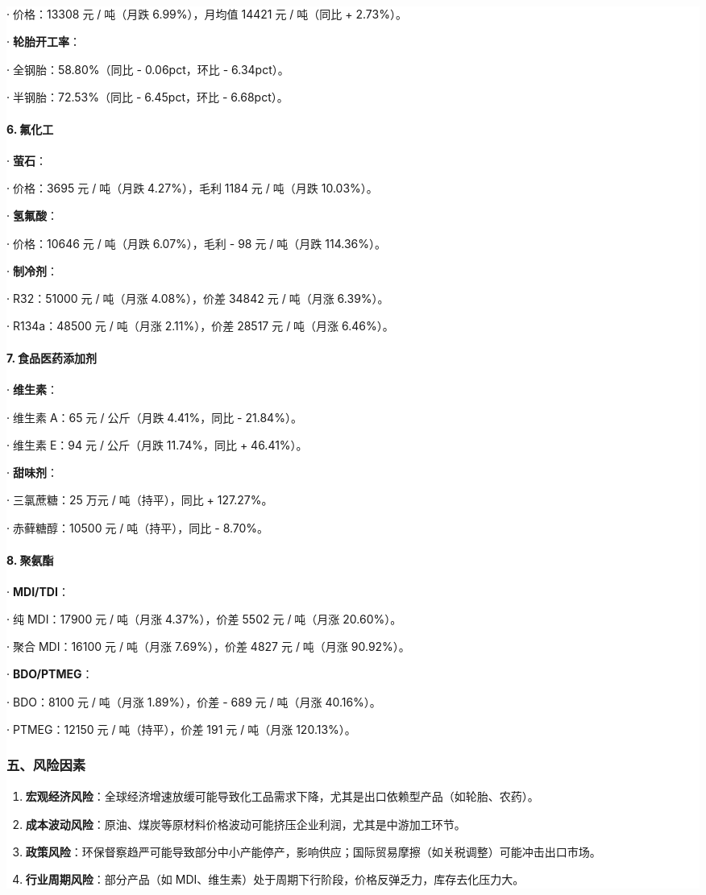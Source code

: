 · 价格：13308 元 / 吨（月跌 6.99%），月均值 14421 元 / 吨（同比 + 2.73%）。

· **轮胎开工率**：

· 全钢胎：58.80%（同比 - 0.06pct，环比 - 6.34pct）。

· 半钢胎：72.53%（同比 - 6.45pct，环比 - 6.68pct）。

#### **6. 氟化工**

· **萤石**：

· 价格：3695 元 / 吨（月跌 4.27%），毛利 1184 元 / 吨（月跌 10.03%）。

· **氢氟酸**：

· 价格：10646 元 / 吨（月跌 6.07%），毛利 - 98 元 / 吨（月跌 114.36%）。

· **制冷剂**：

· R32：51000 元 / 吨（月涨 4.08%），价差 34842 元 / 吨（月涨 6.39%）。

· R134a：48500 元 / 吨（月涨 2.11%），价差 28517 元 / 吨（月涨 6.46%）。

#### **7. 食品医药添加剂**

· **维生素**：

· 维生素 A：65 元 / 公斤（月跌 4.41%，同比 - 21.84%）。

· 维生素 E：94 元 / 公斤（月跌 11.74%，同比 + 46.41%）。

· **甜味剂**：

· 三氯蔗糖：25 万元 / 吨（持平），同比 + 127.27%。

· 赤藓糖醇：10500 元 / 吨（持平），同比 - 8.70%。

#### **8. 聚氨酯**

· **MDI/TDI**：

· 纯 MDI：17900 元 / 吨（月涨 4.37%），价差 5502 元 / 吨（月涨 20.60%）。

· 聚合 MDI：16100 元 / 吨（月涨 7.69%），价差 4827 元 / 吨（月涨 90.92%）。

· **BDO/PTMEG**：

· BDO：8100 元 / 吨（月涨 1.89%），价差 - 689 元 / 吨（月涨 40.16%）。

· PTMEG：12150 元 / 吨（持平），价差 191 元 / 吨（月涨 120.13%）。

### **五、风险因素**

1. **宏观经济风险**：全球经济增速放缓可能导致化工品需求下降，尤其是出口依赖型产品（如轮胎、农药）。

2. **成本波动风险**：原油、煤炭等原材料价格波动可能挤压企业利润，尤其是中游加工环节。

3. **政策风险**：环保督察趋严可能导致部分中小产能停产，影响供应；国际贸易摩擦（如关税调整）可能冲击出口市场。

4. **行业周期风险**：部分产品（如 MDI、维生素）处于周期下行阶段，价格反弹乏力，库存去化压力大。
